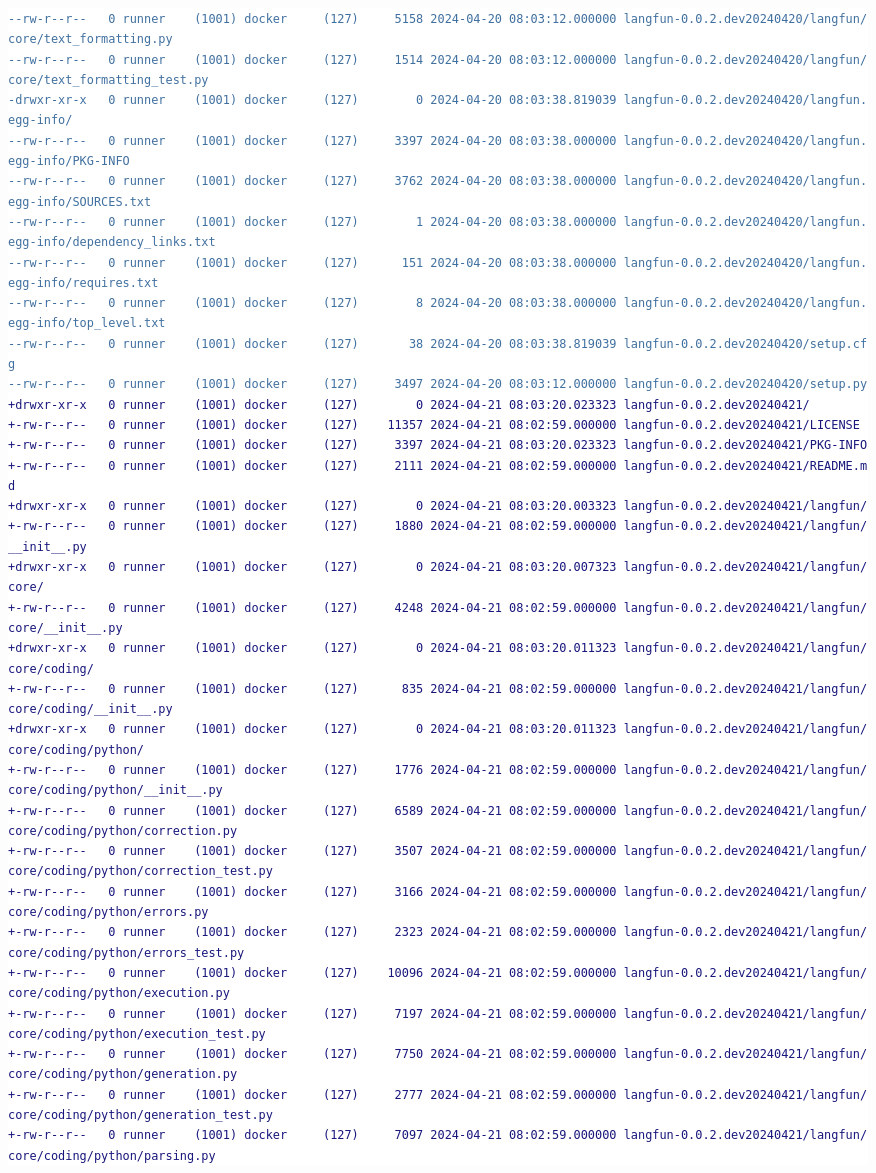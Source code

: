 ```diff
--rw-r--r--   0 runner    (1001) docker     (127)     5158 2024-04-20 08:03:12.000000 langfun-0.0.2.dev20240420/langfun/core/text_formatting.py
--rw-r--r--   0 runner    (1001) docker     (127)     1514 2024-04-20 08:03:12.000000 langfun-0.0.2.dev20240420/langfun/core/text_formatting_test.py
-drwxr-xr-x   0 runner    (1001) docker     (127)        0 2024-04-20 08:03:38.819039 langfun-0.0.2.dev20240420/langfun.egg-info/
--rw-r--r--   0 runner    (1001) docker     (127)     3397 2024-04-20 08:03:38.000000 langfun-0.0.2.dev20240420/langfun.egg-info/PKG-INFO
--rw-r--r--   0 runner    (1001) docker     (127)     3762 2024-04-20 08:03:38.000000 langfun-0.0.2.dev20240420/langfun.egg-info/SOURCES.txt
--rw-r--r--   0 runner    (1001) docker     (127)        1 2024-04-20 08:03:38.000000 langfun-0.0.2.dev20240420/langfun.egg-info/dependency_links.txt
--rw-r--r--   0 runner    (1001) docker     (127)      151 2024-04-20 08:03:38.000000 langfun-0.0.2.dev20240420/langfun.egg-info/requires.txt
--rw-r--r--   0 runner    (1001) docker     (127)        8 2024-04-20 08:03:38.000000 langfun-0.0.2.dev20240420/langfun.egg-info/top_level.txt
--rw-r--r--   0 runner    (1001) docker     (127)       38 2024-04-20 08:03:38.819039 langfun-0.0.2.dev20240420/setup.cfg
--rw-r--r--   0 runner    (1001) docker     (127)     3497 2024-04-20 08:03:12.000000 langfun-0.0.2.dev20240420/setup.py
+drwxr-xr-x   0 runner    (1001) docker     (127)        0 2024-04-21 08:03:20.023323 langfun-0.0.2.dev20240421/
+-rw-r--r--   0 runner    (1001) docker     (127)    11357 2024-04-21 08:02:59.000000 langfun-0.0.2.dev20240421/LICENSE
+-rw-r--r--   0 runner    (1001) docker     (127)     3397 2024-04-21 08:03:20.023323 langfun-0.0.2.dev20240421/PKG-INFO
+-rw-r--r--   0 runner    (1001) docker     (127)     2111 2024-04-21 08:02:59.000000 langfun-0.0.2.dev20240421/README.md
+drwxr-xr-x   0 runner    (1001) docker     (127)        0 2024-04-21 08:03:20.003323 langfun-0.0.2.dev20240421/langfun/
+-rw-r--r--   0 runner    (1001) docker     (127)     1880 2024-04-21 08:02:59.000000 langfun-0.0.2.dev20240421/langfun/__init__.py
+drwxr-xr-x   0 runner    (1001) docker     (127)        0 2024-04-21 08:03:20.007323 langfun-0.0.2.dev20240421/langfun/core/
+-rw-r--r--   0 runner    (1001) docker     (127)     4248 2024-04-21 08:02:59.000000 langfun-0.0.2.dev20240421/langfun/core/__init__.py
+drwxr-xr-x   0 runner    (1001) docker     (127)        0 2024-04-21 08:03:20.011323 langfun-0.0.2.dev20240421/langfun/core/coding/
+-rw-r--r--   0 runner    (1001) docker     (127)      835 2024-04-21 08:02:59.000000 langfun-0.0.2.dev20240421/langfun/core/coding/__init__.py
+drwxr-xr-x   0 runner    (1001) docker     (127)        0 2024-04-21 08:03:20.011323 langfun-0.0.2.dev20240421/langfun/core/coding/python/
+-rw-r--r--   0 runner    (1001) docker     (127)     1776 2024-04-21 08:02:59.000000 langfun-0.0.2.dev20240421/langfun/core/coding/python/__init__.py
+-rw-r--r--   0 runner    (1001) docker     (127)     6589 2024-04-21 08:02:59.000000 langfun-0.0.2.dev20240421/langfun/core/coding/python/correction.py
+-rw-r--r--   0 runner    (1001) docker     (127)     3507 2024-04-21 08:02:59.000000 langfun-0.0.2.dev20240421/langfun/core/coding/python/correction_test.py
+-rw-r--r--   0 runner    (1001) docker     (127)     3166 2024-04-21 08:02:59.000000 langfun-0.0.2.dev20240421/langfun/core/coding/python/errors.py
+-rw-r--r--   0 runner    (1001) docker     (127)     2323 2024-04-21 08:02:59.000000 langfun-0.0.2.dev20240421/langfun/core/coding/python/errors_test.py
+-rw-r--r--   0 runner    (1001) docker     (127)    10096 2024-04-21 08:02:59.000000 langfun-0.0.2.dev20240421/langfun/core/coding/python/execution.py
+-rw-r--r--   0 runner    (1001) docker     (127)     7197 2024-04-21 08:02:59.000000 langfun-0.0.2.dev20240421/langfun/core/coding/python/execution_test.py
+-rw-r--r--   0 runner    (1001) docker     (127)     7750 2024-04-21 08:02:59.000000 langfun-0.0.2.dev20240421/langfun/core/coding/python/generation.py
+-rw-r--r--   0 runner    (1001) docker     (127)     2777 2024-04-21 08:02:59.000000 langfun-0.0.2.dev20240421/langfun/core/coding/python/generation_test.py
+-rw-r--r--   0 runner    (1001) docker     (127)     7097 2024-04-21 08:02:59.000000 langfun-0.0.2.dev20240421/langfun/core/coding/python/parsing.py
```